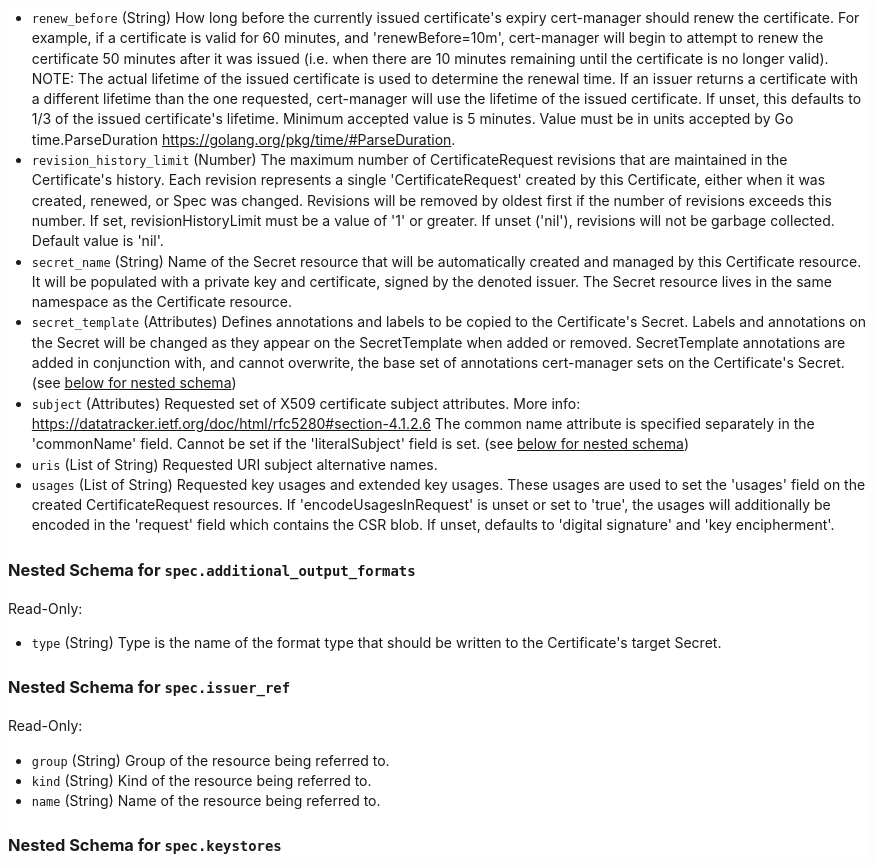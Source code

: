 - `renew_before` (String) How long before the currently issued certificate's expiry cert-manager should renew the certificate. For example, if a certificate is valid for 60 minutes, and 'renewBefore=10m', cert-manager will begin to attempt to renew the certificate 50 minutes after it was issued (i.e. when there are 10 minutes remaining until the certificate is no longer valid).  NOTE: The actual lifetime of the issued certificate is used to determine the renewal time. If an issuer returns a certificate with a different lifetime than the one requested, cert-manager will use the lifetime of the issued certificate.  If unset, this defaults to 1/3 of the issued certificate's lifetime. Minimum accepted value is 5 minutes. Value must be in units accepted by Go time.ParseDuration https://golang.org/pkg/time/#ParseDuration.
- `revision_history_limit` (Number) The maximum number of CertificateRequest revisions that are maintained in the Certificate's history. Each revision represents a single 'CertificateRequest' created by this Certificate, either when it was created, renewed, or Spec was changed. Revisions will be removed by oldest first if the number of revisions exceeds this number.  If set, revisionHistoryLimit must be a value of '1' or greater. If unset ('nil'), revisions will not be garbage collected. Default value is 'nil'.
- `secret_name` (String) Name of the Secret resource that will be automatically created and managed by this Certificate resource. It will be populated with a private key and certificate, signed by the denoted issuer. The Secret resource lives in the same namespace as the Certificate resource.
- `secret_template` (Attributes) Defines annotations and labels to be copied to the Certificate's Secret. Labels and annotations on the Secret will be changed as they appear on the SecretTemplate when added or removed. SecretTemplate annotations are added in conjunction with, and cannot overwrite, the base set of annotations cert-manager sets on the Certificate's Secret. (see [below for nested schema](#nestedatt--spec--secret_template))
- `subject` (Attributes) Requested set of X509 certificate subject attributes. More info: https://datatracker.ietf.org/doc/html/rfc5280#section-4.1.2.6  The common name attribute is specified separately in the 'commonName' field. Cannot be set if the 'literalSubject' field is set. (see [below for nested schema](#nestedatt--spec--subject))
- `uris` (List of String) Requested URI subject alternative names.
- `usages` (List of String) Requested key usages and extended key usages. These usages are used to set the 'usages' field on the created CertificateRequest resources. If 'encodeUsagesInRequest' is unset or set to 'true', the usages will additionally be encoded in the 'request' field which contains the CSR blob.  If unset, defaults to 'digital signature' and 'key encipherment'.

<a id="nestedatt--spec--additional_output_formats"></a>
### Nested Schema for `spec.additional_output_formats`

Read-Only:

- `type` (String) Type is the name of the format type that should be written to the Certificate's target Secret.


<a id="nestedatt--spec--issuer_ref"></a>
### Nested Schema for `spec.issuer_ref`

Read-Only:

- `group` (String) Group of the resource being referred to.
- `kind` (String) Kind of the resource being referred to.
- `name` (String) Name of the resource being referred to.


<a id="nestedatt--spec--keystores"></a>
### Nested Schema for `spec.keystores`
